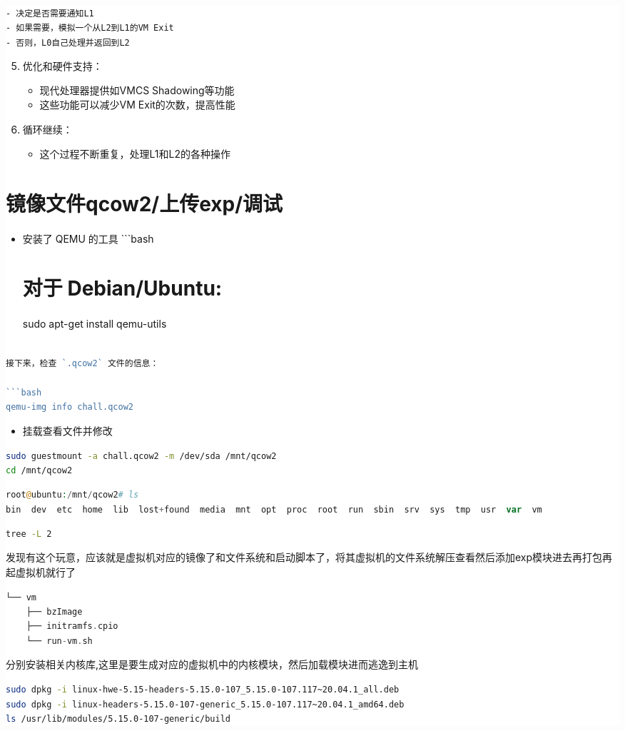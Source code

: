     - 决定是否需要通知L1
    - 如果需要，模拟一个从L2到L1的VM Exit
    - 否则，L0自己处理并返回到L2
5. 优化和硬件支持：
    
    
    - 现代处理器提供如VMCS Shadowing等功能
    - 这些功能可以减少VM Exit的次数，提高性能
6. 循环继续：
    
    
    - 这个过程不断重复，处理L1和L2的各种操作

镜像文件qcow2/上传exp/调试
==================

- 安装了 QEMU 的工具 ```bash
    
    # 对于 Debian/Ubuntu:
    sudo apt-get install qemu-utils
    ```

```php

接下来，检查 `.qcow2` 文件的信息：

```bash
qemu-img info chall.qcow2
```

- 挂载查看文件并修改

```bash
sudo guestmount -a chall.qcow2 -m /dev/sda /mnt/qcow2
cd /mnt/qcow2
```

```php
root@ubuntu:/mnt/qcow2# ls
bin  dev  etc  home  lib  lost+found  media  mnt  opt  proc  root  run  sbin  srv  sys  tmp  usr  var  vm
```

```bash
tree -L 2
```

发现有这个玩意，应该就是虚拟机对应的镜像了和文件系统和启动脚本了，将其虚拟机的文件系统解压查看然后添加exp模块进去再打包再起虚拟机就行了

```php
└── vm
    ├── bzImage
    ├── initramfs.cpio
    └── run-vm.sh
```

分别安装相关内核库,这里是要生成对应的虚拟机中的内核模块，然后加载模块进而逃逸到主机

```bash
sudo dpkg -i linux-hwe-5.15-headers-5.15.0-107_5.15.0-107.117~20.04.1_all.deb
sudo dpkg -i linux-headers-5.15.0-107-generic_5.15.0-107.117~20.04.1_amd64.deb
ls /usr/lib/modules/5.15.0-107-generic/build
```
